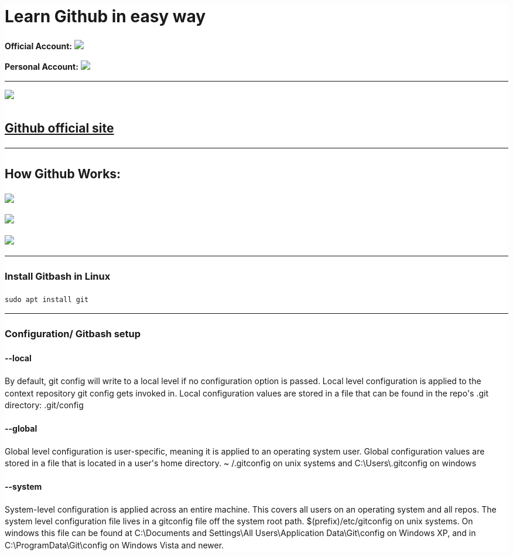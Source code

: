 # Learn Github in easy way 

**Official Account:** <a href="https://www.instagram.com/codedictator/" rel="some text">![](https://github.com/Kalpesh14m/README-Templates/blob/main/Icons/Instagram.svg)</a> 

**Personal Account:** <a href="https://www.instagram.com/devil_bunnyy/" rel="some text">![](https://github.com/Kalpesh14m/README-Templates/blob/main/Icons/Instagram.svg)</a> 

---

![](https://user-images.githubusercontent.com/25608527/97915332-55a32100-1d77-11eb-9afa-77a68f4d8bf5.png)

## [Github official site](https://git-scm.com/book/en/v2)

---
## How Github Works:

![](https://user-images.githubusercontent.com/25608527/97918865-d87aaa80-1d7c-11eb-9da1-16b17b766e1a.jpg)

![](https://user-images.githubusercontent.com/25608527/97918875-d9abd780-1d7c-11eb-9f9f-c8502d74d7be.jpg)

![](https://user-images.githubusercontent.com/25608527/97918878-da446e00-1d7c-11eb-991a-7559f2c726a2.jpg)

---

### Install Gitbash in Linux

`sudo apt install git`

---

### Configuration/ Gitbash setup

#### --local

By default, git config will write to a local level if no configuration option is passed. Local level configuration is applied to the context repository git config gets invoked in. Local configuration values are stored in a file that can be found in the repo's .git directory: .git/config

#### --global

Global level configuration is user-specific, meaning it is applied to an operating system user. Global configuration values are stored in a file that is located in a user's home directory. ~ /.gitconfig on unix systems and C:\Users\\.gitconfig on windows

#### --system

System-level configuration is applied across an entire machine. This covers all users on an operating system and all repos. The system level configuration file lives in a gitconfig file off the system root path. $(prefix)/etc/gitconfig on unix systems. On windows this file can be found at C:\Documents and Settings\All Users\Application Data\Git\config on Windows XP, and in C:\ProgramData\Git\config on Windows Vista and newer.
